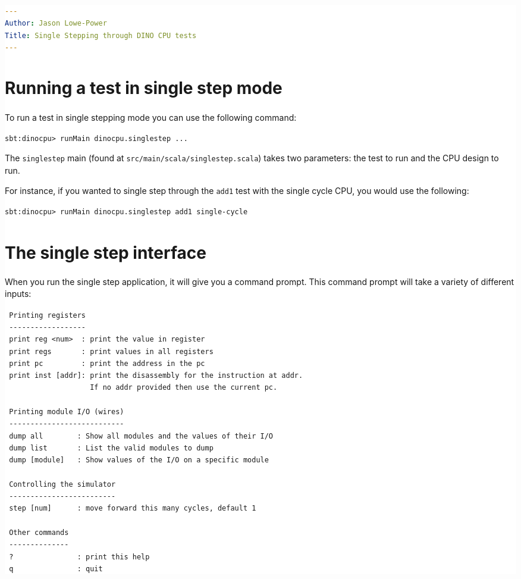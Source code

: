 ```yaml
---
Author: Jason Lowe-Power
Title: Single Stepping through DINO CPU tests
---
```


# Running a test in single step mode

To run a test in single stepping mode you can use the following command:

```
sbt:dinocpu> runMain dinocpu.singlestep ...
```

The `singlestep` main (found at `src/main/scala/singlestep.scala`) takes two parameters: the test to run and the CPU design to run.

For instance, if you wanted to single step through the `add1` test with the single cycle CPU, you would use the following:

```
sbt:dinocpu> runMain dinocpu.singlestep add1 single-cycle
```

# The single step interface

When you run the single step application, it will give you a command prompt.
This command prompt will take a variety of different inputs:

```
 Printing registers
 ------------------
 print reg <num>  : print the value in register
 print regs       : print values in all registers
 print pc         : print the address in the pc
 print inst [addr]: print the disassembly for the instruction at addr.
                    If no addr provided then use the current pc.

 Printing module I/O (wires)
 ---------------------------
 dump all        : Show all modules and the values of their I/O
 dump list       : List the valid modules to dump
 dump [module]   : Show values of the I/O on a specific module

 Controlling the simulator
 -------------------------
 step [num]      : move forward this many cycles, default 1

 Other commands
 --------------
 ?               : print this help
 q               : quit
```
